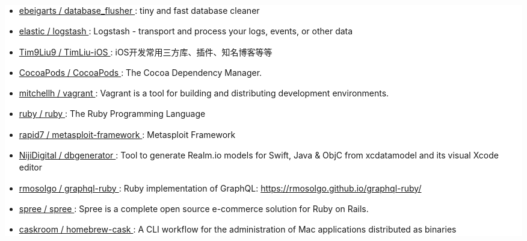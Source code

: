 * [
        ebeigarts / database_flusher
](https://github.com/ebeigarts/database_flusher): 
        tiny and fast database cleaner
      
* [
        elastic / logstash
](https://github.com/elastic/logstash): 
        Logstash - transport and process your logs, events, or other data
      
* [
        Tim9Liu9 / TimLiu-iOS
](https://github.com/Tim9Liu9/TimLiu-iOS): 
        iOS开发常用三方库、插件、知名博客等等
      
* [
        CocoaPods / CocoaPods
](https://github.com/CocoaPods/CocoaPods): 
        The Cocoa Dependency Manager.
      
* [
        mitchellh / vagrant
](https://github.com/mitchellh/vagrant): 
        Vagrant is a tool for building and distributing development environments.
      
* [
        ruby / ruby
](https://github.com/ruby/ruby): 
        The Ruby Programming Language
      
* [
        rapid7 / metasploit-framework
](https://github.com/rapid7/metasploit-framework): 
        Metasploit Framework
      
* [
        NijiDigital / dbgenerator
](https://github.com/NijiDigital/dbgenerator): 
        Tool to generate Realm.io models for Swift, Java & ObjC from xcdatamodel and its visual Xcode editor
      
* [
        rmosolgo / graphql-ruby
](https://github.com/rmosolgo/graphql-ruby): 
        Ruby implementation of GraphQL: https://rmosolgo.github.io/graphql-ruby/
      
* [
        spree / spree
](https://github.com/spree/spree): 
        Spree is a complete open source e-commerce solution for Ruby on Rails.
      
* [
        caskroom / homebrew-cask
](https://github.com/caskroom/homebrew-cask): 
        A CLI workflow for the administration of Mac applications distributed as binaries
      
